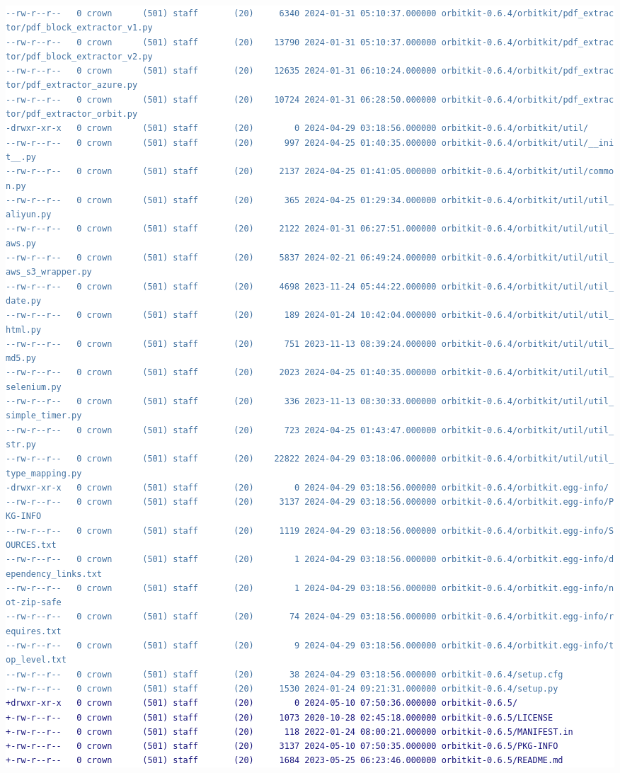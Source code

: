 ```diff
--rw-r--r--   0 crown      (501) staff       (20)     6340 2024-01-31 05:10:37.000000 orbitkit-0.6.4/orbitkit/pdf_extractor/pdf_block_extractor_v1.py
--rw-r--r--   0 crown      (501) staff       (20)    13790 2024-01-31 05:10:37.000000 orbitkit-0.6.4/orbitkit/pdf_extractor/pdf_block_extractor_v2.py
--rw-r--r--   0 crown      (501) staff       (20)    12635 2024-01-31 06:10:24.000000 orbitkit-0.6.4/orbitkit/pdf_extractor/pdf_extractor_azure.py
--rw-r--r--   0 crown      (501) staff       (20)    10724 2024-01-31 06:28:50.000000 orbitkit-0.6.4/orbitkit/pdf_extractor/pdf_extractor_orbit.py
-drwxr-xr-x   0 crown      (501) staff       (20)        0 2024-04-29 03:18:56.000000 orbitkit-0.6.4/orbitkit/util/
--rw-r--r--   0 crown      (501) staff       (20)      997 2024-04-25 01:40:35.000000 orbitkit-0.6.4/orbitkit/util/__init__.py
--rw-r--r--   0 crown      (501) staff       (20)     2137 2024-04-25 01:41:05.000000 orbitkit-0.6.4/orbitkit/util/common.py
--rw-r--r--   0 crown      (501) staff       (20)      365 2024-04-25 01:29:34.000000 orbitkit-0.6.4/orbitkit/util/util_aliyun.py
--rw-r--r--   0 crown      (501) staff       (20)     2122 2024-01-31 06:27:51.000000 orbitkit-0.6.4/orbitkit/util/util_aws.py
--rw-r--r--   0 crown      (501) staff       (20)     5837 2024-02-21 06:49:24.000000 orbitkit-0.6.4/orbitkit/util/util_aws_s3_wrapper.py
--rw-r--r--   0 crown      (501) staff       (20)     4698 2023-11-24 05:44:22.000000 orbitkit-0.6.4/orbitkit/util/util_date.py
--rw-r--r--   0 crown      (501) staff       (20)      189 2024-01-24 10:42:04.000000 orbitkit-0.6.4/orbitkit/util/util_html.py
--rw-r--r--   0 crown      (501) staff       (20)      751 2023-11-13 08:39:24.000000 orbitkit-0.6.4/orbitkit/util/util_md5.py
--rw-r--r--   0 crown      (501) staff       (20)     2023 2024-04-25 01:40:35.000000 orbitkit-0.6.4/orbitkit/util/util_selenium.py
--rw-r--r--   0 crown      (501) staff       (20)      336 2023-11-13 08:30:33.000000 orbitkit-0.6.4/orbitkit/util/util_simple_timer.py
--rw-r--r--   0 crown      (501) staff       (20)      723 2024-04-25 01:43:47.000000 orbitkit-0.6.4/orbitkit/util/util_str.py
--rw-r--r--   0 crown      (501) staff       (20)    22822 2024-04-29 03:18:06.000000 orbitkit-0.6.4/orbitkit/util/util_type_mapping.py
-drwxr-xr-x   0 crown      (501) staff       (20)        0 2024-04-29 03:18:56.000000 orbitkit-0.6.4/orbitkit.egg-info/
--rw-r--r--   0 crown      (501) staff       (20)     3137 2024-04-29 03:18:56.000000 orbitkit-0.6.4/orbitkit.egg-info/PKG-INFO
--rw-r--r--   0 crown      (501) staff       (20)     1119 2024-04-29 03:18:56.000000 orbitkit-0.6.4/orbitkit.egg-info/SOURCES.txt
--rw-r--r--   0 crown      (501) staff       (20)        1 2024-04-29 03:18:56.000000 orbitkit-0.6.4/orbitkit.egg-info/dependency_links.txt
--rw-r--r--   0 crown      (501) staff       (20)        1 2024-04-29 03:18:56.000000 orbitkit-0.6.4/orbitkit.egg-info/not-zip-safe
--rw-r--r--   0 crown      (501) staff       (20)       74 2024-04-29 03:18:56.000000 orbitkit-0.6.4/orbitkit.egg-info/requires.txt
--rw-r--r--   0 crown      (501) staff       (20)        9 2024-04-29 03:18:56.000000 orbitkit-0.6.4/orbitkit.egg-info/top_level.txt
--rw-r--r--   0 crown      (501) staff       (20)       38 2024-04-29 03:18:56.000000 orbitkit-0.6.4/setup.cfg
--rw-r--r--   0 crown      (501) staff       (20)     1530 2024-01-24 09:21:31.000000 orbitkit-0.6.4/setup.py
+drwxr-xr-x   0 crown      (501) staff       (20)        0 2024-05-10 07:50:36.000000 orbitkit-0.6.5/
+-rw-r--r--   0 crown      (501) staff       (20)     1073 2020-10-28 02:45:18.000000 orbitkit-0.6.5/LICENSE
+-rw-r--r--   0 crown      (501) staff       (20)      118 2022-01-24 08:00:21.000000 orbitkit-0.6.5/MANIFEST.in
+-rw-r--r--   0 crown      (501) staff       (20)     3137 2024-05-10 07:50:35.000000 orbitkit-0.6.5/PKG-INFO
+-rw-r--r--   0 crown      (501) staff       (20)     1684 2023-05-25 06:23:46.000000 orbitkit-0.6.5/README.md
```